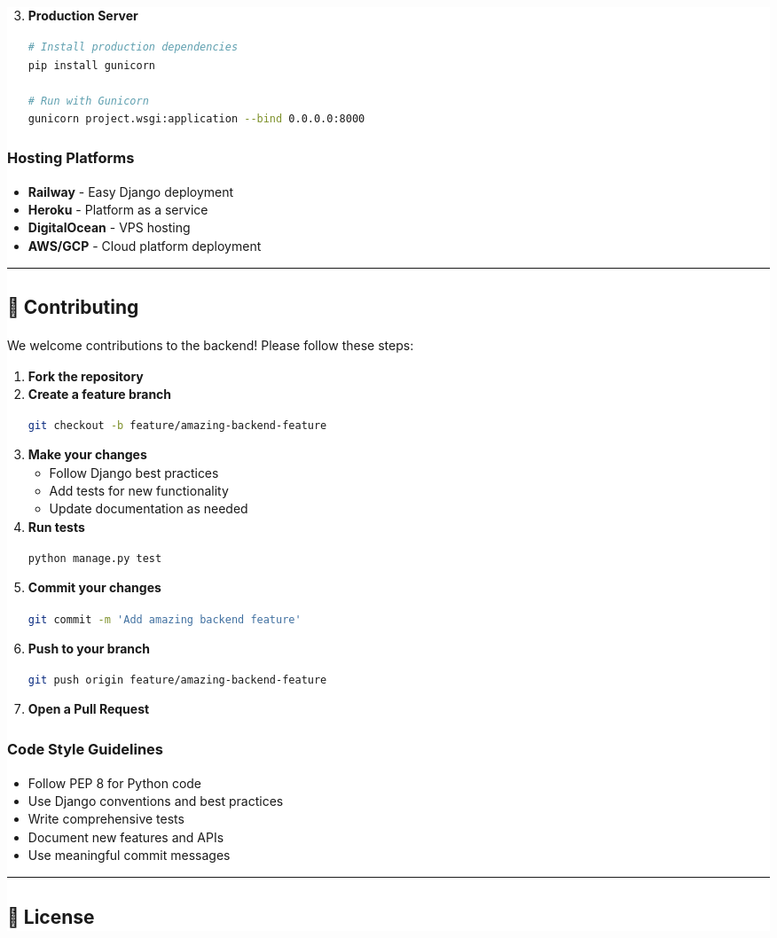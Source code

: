 3. **Production Server**
   ```bash
   # Install production dependencies
   pip install gunicorn

   # Run with Gunicorn
   gunicorn project.wsgi:application --bind 0.0.0.0:8000
   ```

### Hosting Platforms
- **Railway** - Easy Django deployment
- **Heroku** - Platform as a service
- **DigitalOcean** - VPS hosting
- **AWS/GCP** - Cloud platform deployment

---

## 🤝 Contributing

We welcome contributions to the backend! Please follow these steps:

1. **Fork the repository**
2. **Create a feature branch**
   ```bash
   git checkout -b feature/amazing-backend-feature
   ```
3. **Make your changes**
   - Follow Django best practices
   - Add tests for new functionality
   - Update documentation as needed
4. **Run tests**
   ```bash
   python manage.py test
   ```
5. **Commit your changes**
   ```bash
   git commit -m 'Add amazing backend feature'
   ```
6. **Push to your branch**
   ```bash
   git push origin feature/amazing-backend-feature
   ```
7. **Open a Pull Request**

### Code Style Guidelines
- Follow PEP 8 for Python code
- Use Django conventions and best practices
- Write comprehensive tests
- Document new features and APIs
- Use meaningful commit messages

---

## 📄 License
